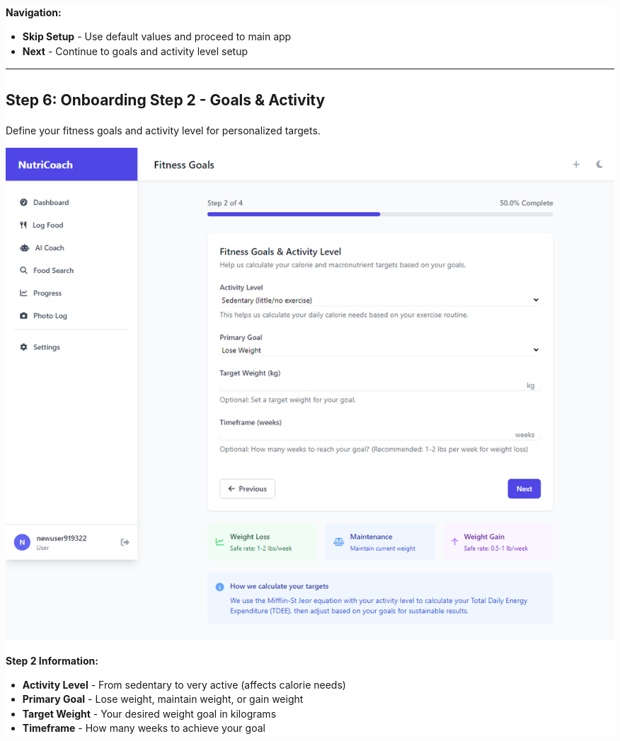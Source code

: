 **Navigation:**
- **Skip Setup** - Use default values and proceed to main app
- **Next** - Continue to goals and activity level setup

---

## Step 6: Onboarding Step 2 - Goals & Activity

Define your fitness goals and activity level for personalized targets.

![Step 2 Goals](screenshots/registration/reg_06_onboarding_step2.png)

**Step 2 Information:**
- **Activity Level** - From sedentary to very active (affects calorie needs)
- **Primary Goal** - Lose weight, maintain weight, or gain weight
- **Target Weight** - Your desired weight goal in kilograms
- **Timeframe** - How many weeks to achieve your goal
